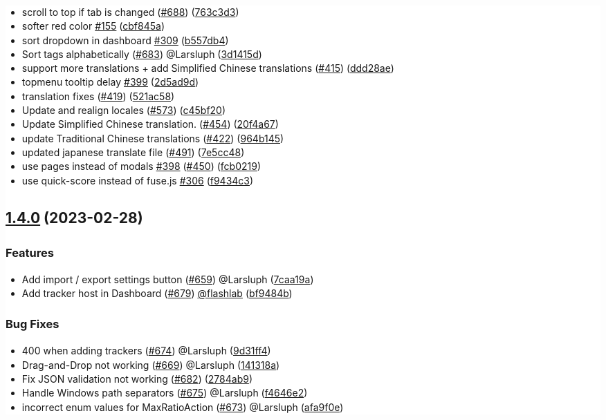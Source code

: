 * scroll to top if tab is changed ([#688](https://github.com/dinsen80951/VueTorrent/issues/688)) ([763c3d3](https://github.com/dinsen80951/VueTorrent/commit/763c3d31e026a319f4ebf280954d8deb0fbb085c))
* softer red color [#155](https://github.com/dinsen80951/VueTorrent/issues/155) ([cbf845a](https://github.com/dinsen80951/VueTorrent/commit/cbf845a8a407895e8d6093c584ea96497c45cac0))
* sort dropdown in dashboard [#309](https://github.com/dinsen80951/VueTorrent/issues/309) ([b557db4](https://github.com/dinsen80951/VueTorrent/commit/b557db48e8ef33fb68fa802e35d9b77921c5a52d))
* Sort tags alphabetically ([#683](https://github.com/dinsen80951/VueTorrent/issues/683)) @Larsluph ([3d1415d](https://github.com/dinsen80951/VueTorrent/commit/3d1415deab5a90ebca718e086bc8bfc13dca88cc))
* support more translations + add Simplified Chinese translations ([#415](https://github.com/dinsen80951/VueTorrent/issues/415)) ([ddd28ae](https://github.com/dinsen80951/VueTorrent/commit/ddd28ae6192862928ef26c1e1135565f6303095b))
* topmenu tooltip delay [#399](https://github.com/dinsen80951/VueTorrent/issues/399) ([2d5ad9d](https://github.com/dinsen80951/VueTorrent/commit/2d5ad9d44227f2ffd3e180eff9740e82ba0281cb))
* translation fixes ([#419](https://github.com/dinsen80951/VueTorrent/issues/419)) ([521ac58](https://github.com/dinsen80951/VueTorrent/commit/521ac5804a622c68d788de1f5730b0c43f49f0a1))
* Update and realign locales ([#573](https://github.com/dinsen80951/VueTorrent/issues/573)) ([c45bf20](https://github.com/dinsen80951/VueTorrent/commit/c45bf208dedc72db108ee1b3115d338a0349f19e))
* Update Simplified Chinese translation. ([#454](https://github.com/dinsen80951/VueTorrent/issues/454)) ([20f4a67](https://github.com/dinsen80951/VueTorrent/commit/20f4a67f4988629d1bc74ec18226cd858e2469e1))
* update Traditional Chinese translations ([#422](https://github.com/dinsen80951/VueTorrent/issues/422)) ([964b145](https://github.com/dinsen80951/VueTorrent/commit/964b1451a1758522856fae2c730af9db66e351a1))
* updated japanese translate file ([#491](https://github.com/dinsen80951/VueTorrent/issues/491)) ([7e5cc48](https://github.com/dinsen80951/VueTorrent/commit/7e5cc4891a61d441429c155ec759d5a668c3498f))
* use pages instead of modals [#398](https://github.com/dinsen80951/VueTorrent/issues/398) ([#450](https://github.com/dinsen80951/VueTorrent/issues/450)) ([fcb0219](https://github.com/dinsen80951/VueTorrent/commit/fcb021972ae62ee36e91bbbf5cba0ee6dc87725a))
* use quick-score instead of fuse.js [#306](https://github.com/dinsen80951/VueTorrent/issues/306) ([f9434c3](https://github.com/dinsen80951/VueTorrent/commit/f9434c375663689f605e57e7749bd010fc87ad7a))

## [1.4.0](https://github.com/WDaan/VueTorrent/compare/v1.3.2...v1.4.0) (2023-02-28)


### Features

* Add import / export settings button ([#659](https://github.com/WDaan/VueTorrent/issues/659)) @Larsluph ([7caa19a](https://github.com/WDaan/VueTorrent/commit/7caa19ab889464d00d58630f93a84e98fbb82eca))
* Add tracker host in Dashboard ([#679](https://github.com/WDaan/VueTorrent/issues/679)) [@flashlab](https://github.com/flashlab) ([bf9484b](https://github.com/WDaan/VueTorrent/commit/bf9484b1426ad8de166b725745b409c898cc56e5))


### Bug Fixes

* 400 when adding trackers ([#674](https://github.com/WDaan/VueTorrent/issues/674)) @Larsluph ([9d31ff4](https://github.com/WDaan/VueTorrent/commit/9d31ff4360997b03273751b7aa45c143b6ac0cf8))
* Drag-and-Drop not working ([#669](https://github.com/WDaan/VueTorrent/issues/669)) @Larsluph ([141318a](https://github.com/WDaan/VueTorrent/commit/141318affc5e26e98abcd8d292e75e0636b7a3db))
* Fix JSON validation not working ([#682](https://github.com/WDaan/VueTorrent/issues/682)) ([2784ab9](https://github.com/WDaan/VueTorrent/commit/2784ab97cf67f019ab259471eda2b957ed81f6a2))
* Handle Windows path separators ([#675](https://github.com/WDaan/VueTorrent/issues/675)) @Larsluph ([f4646e2](https://github.com/WDaan/VueTorrent/commit/f4646e2e669191e51f06f1abeb0d37bf1aa7663c))
* incorrect enum values for MaxRatioAction ([#673](https://github.com/WDaan/VueTorrent/issues/673)) @Larsluph ([afa9f0e](https://github.com/WDaan/VueTorrent/commit/afa9f0ef3065702c0d55f1a7ca5a78066610264c))
